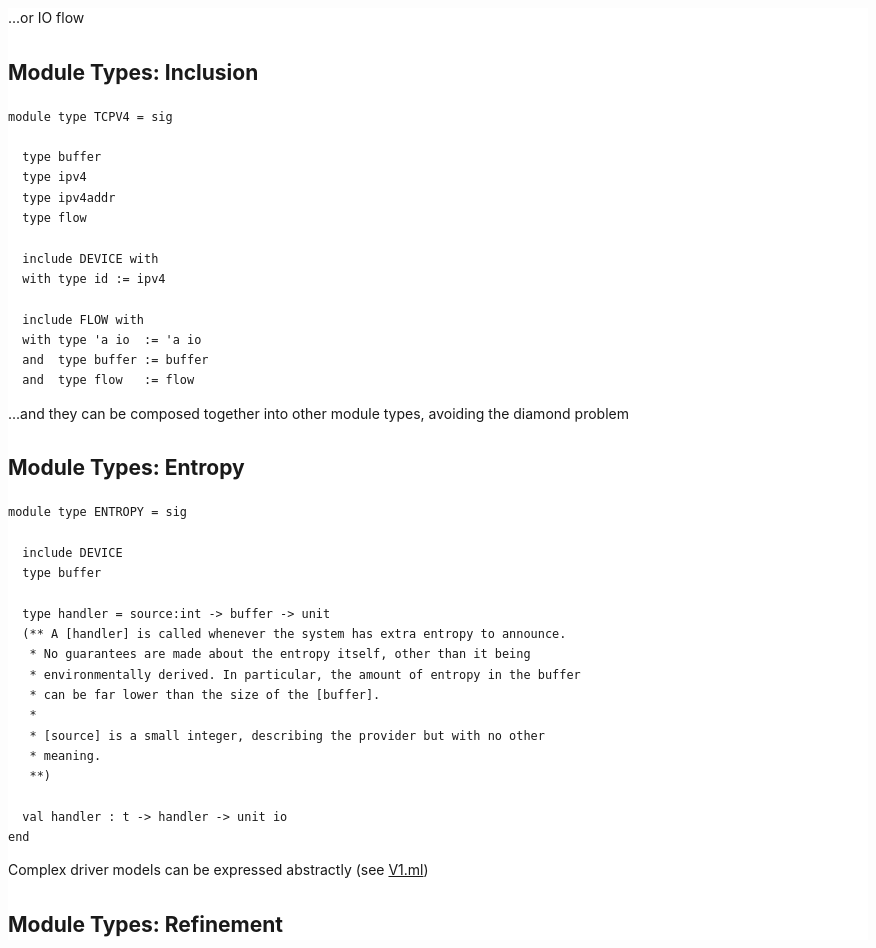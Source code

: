 ...or IO flow


## Module Types: Inclusion

```
module type TCPV4 = sig

  type buffer
  type ipv4
  type ipv4addr
  type flow

  include DEVICE with
  with type id := ipv4

  include FLOW with
  with type 'a io  := 'a io
  and  type buffer := buffer
  and  type flow   := flow
```

...and they can be composed together into other module types, avoiding the
diamond problem


## Module Types: Entropy

```
module type ENTROPY = sig

  include DEVICE
  type buffer

  type handler = source:int -> buffer -> unit
  (** A [handler] is called whenever the system has extra entropy to announce.
   * No guarantees are made about the entropy itself, other than it being
   * environmentally derived. In particular, the amount of entropy in the buffer
   * can be far lower than the size of the [buffer].
   *
   * [source] is a small integer, describing the provider but with no other
   * meaning.
   **)

  val handler : t -> handler -> unit io
end
```

Complex driver models can be expressed abstractly (see
[V1.ml](https://github.com/mirage/mirage/tree/master/types/))


## Module Types: Refinement
